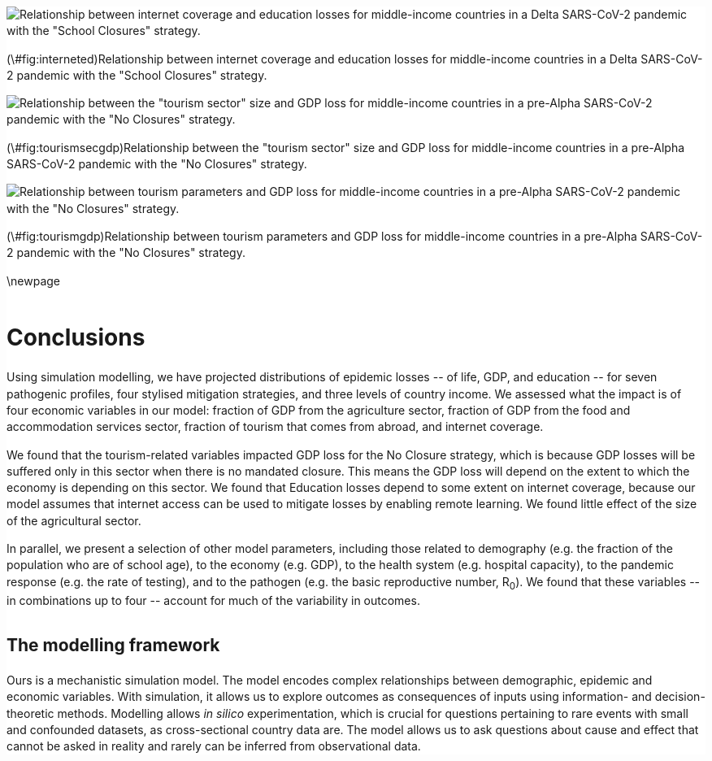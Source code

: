 
<div class="figure">
<img src="p2_files/figure-html/interneted-1.png" alt="Relationship between internet coverage and education losses for middle-income countries in a Delta SARS-CoV-2 pandemic with the &quot;School Closures&quot; strategy."  />
<p class="caption">(\#fig:interneted)Relationship between internet coverage and education losses for middle-income countries in a Delta SARS-CoV-2 pandemic with the "School Closures" strategy.</p>
</div>

<div class="figure">
<img src="p2_files/figure-html/tourismsecgdp-1.png" alt="Relationship between the &quot;tourism sector&quot; size and GDP loss for middle-income countries in a pre-Alpha SARS-CoV-2 pandemic with the &quot;No Closures&quot; strategy."  />
<p class="caption">(\#fig:tourismsecgdp)Relationship between the "tourism sector" size and GDP loss for middle-income countries in a pre-Alpha SARS-CoV-2 pandemic with the "No Closures" strategy.</p>
</div>

<div class="figure">
<img src="p2_files/figure-html/tourismgdp-1.png" alt="Relationship between tourism parameters and GDP loss for middle-income countries in a pre-Alpha SARS-CoV-2 pandemic with the &quot;No Closures&quot; strategy."  />
<p class="caption">(\#fig:tourismgdp)Relationship between tourism parameters and GDP loss for middle-income countries in a pre-Alpha SARS-CoV-2 pandemic with the "No Closures" strategy.</p>
</div>



\newpage


# Conclusions

Using simulation modelling, we have projected distributions of epidemic losses -- of life, GDP, and education -- for seven pathogenic profiles, four stylised mitigation strategies, and three levels of country income. We assessed what the impact is of four economic variables in our model: fraction of GDP from the agriculture sector, fraction of GDP from the food and accommodation services sector, fraction of tourism that comes from abroad, and internet coverage. 

We found that the tourism-related variables impacted GDP loss for the No Closure strategy, which is because GDP losses will be suffered only in this sector when there is no mandated closure. This means the GDP loss will depend on the extent to which the economy is depending on this sector. We found that Education losses depend to some extent on internet coverage, because our model assumes that internet access can be used to mitigate losses by enabling remote learning. We found little effect of the size of the agricultural sector.

In parallel, we present a selection of other model parameters, including those related to demography (e.g. the fraction of the population who are of school age), to the economy (e.g. GDP), to the health system (e.g. hospital capacity), to the pandemic response (e.g. the rate of testing), and to the pathogen (e.g. the basic reproductive number, R$_0$). We found that these variables -- in combinations up to four -- account for much of the variability in outcomes. 

## The modelling framework

Ours is a mechanistic simulation model. The model encodes complex relationships between demographic, epidemic and economic variables. With simulation, it allows us to explore outcomes as consequences of inputs using information- and decision-theoretic methods. Modelling allows *in silico* experimentation, which is crucial for questions pertaining to rare events with small and confounded datasets, as cross-sectional country data are. The model allows us to ask questions about cause and effect that cannot be asked in reality and rarely can be inferred from observational data.
